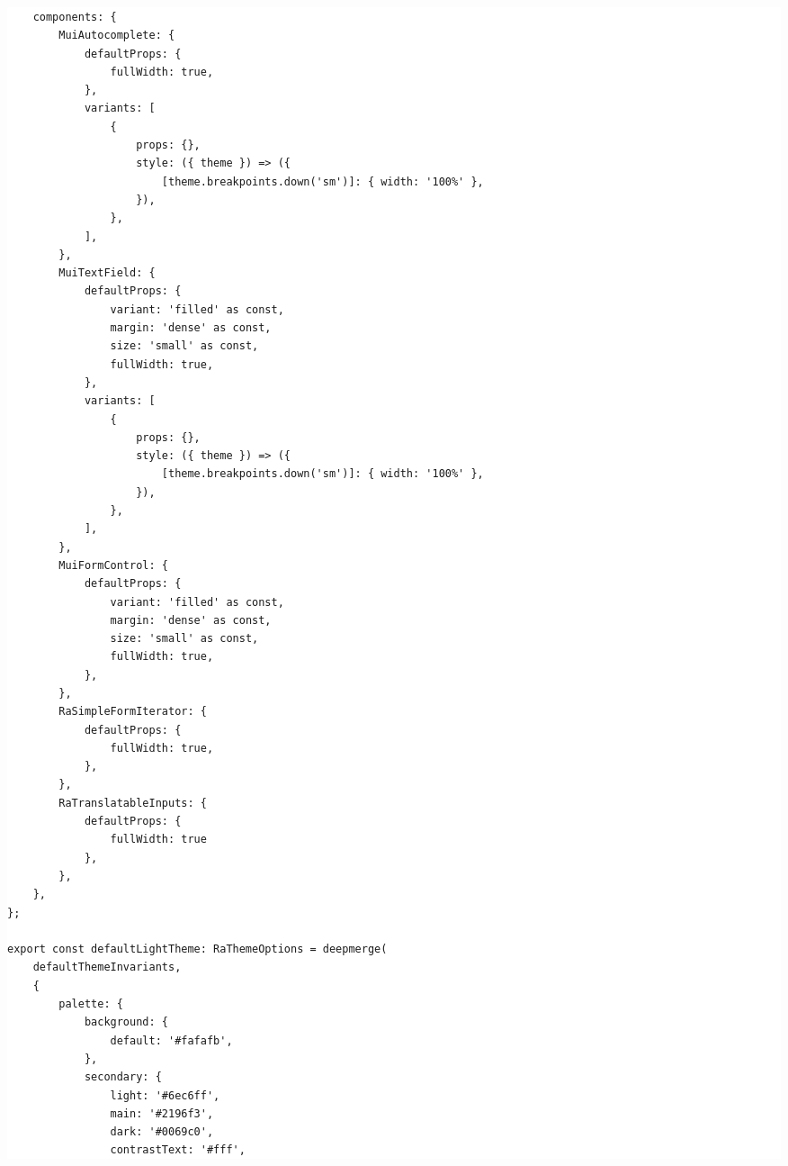 ```tsx
    components: {
        MuiAutocomplete: {
            defaultProps: {
                fullWidth: true,
            },
            variants: [
                {
                    props: {},
                    style: ({ theme }) => ({
                        [theme.breakpoints.down('sm')]: { width: '100%' },
                    }),
                },
            ],
        },
        MuiTextField: {
            defaultProps: {
                variant: 'filled' as const,
                margin: 'dense' as const,
                size: 'small' as const,
                fullWidth: true,
            },
            variants: [
                {
                    props: {},
                    style: ({ theme }) => ({
                        [theme.breakpoints.down('sm')]: { width: '100%' },
                    }),
                },
            ],
        },
        MuiFormControl: {
            defaultProps: {
                variant: 'filled' as const,
                margin: 'dense' as const,
                size: 'small' as const,
                fullWidth: true,
            },
        },
        RaSimpleFormIterator: {
            defaultProps: {
                fullWidth: true,
            },
        },
        RaTranslatableInputs: {
            defaultProps: {
                fullWidth: true
            },
        },
    },
};

export const defaultLightTheme: RaThemeOptions = deepmerge(
    defaultThemeInvariants,
    {
        palette: {
            background: {
                default: '#fafafb',
            },
            secondary: {
                light: '#6ec6ff',
                main: '#2196f3',
                dark: '#0069c0',
                contrastText: '#fff',
```
